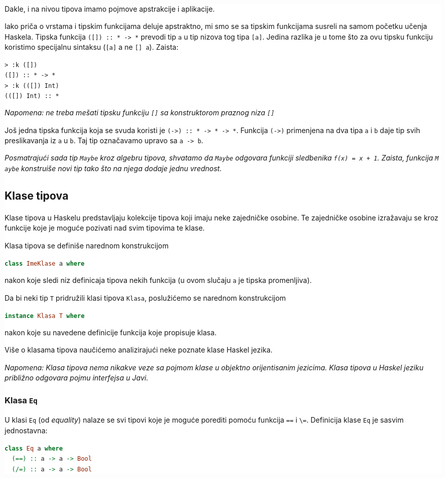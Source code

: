 Dakle, i na nivou tipova imamo pojmove apstrakcije i aplikacije.

Iako priča o vrstama i tipskim funkcijama deluje apstraktno, mi smo se sa tipskim funkcijama susreli na samom početku učenja Haskela. Tipska funkcija `([]) :: * -> *` prevodi tip `a` u tip nizova tog tipa `[a]`. Jedina razlika je u tome što za ovu tipsku funkciju koristimo specijalnu sintaksu (`[a]` a ne `[] a`). Zaista:

```
> :k ([])
([]) :: * -> *
> :k (([]) Int)
(([]) Int) :: *
``` 

*Napomena: ne treba mešati tipsku funkciju `[]` sa konstruktorom praznog niza `[]`*

Još jedna tipska funkcija koja se svuda koristi je `(->) :: * -> * -> *`. Funkcija `(->)` primenjena na dva tipa `a` i `b` daje tip svih preslikavanja iz `a` u `b`. Taj tip označavamo upravo sa `a -> b`.

*Posmatrajući sada tip `Maybe` kroz algebru tipova, shvatamo da `Maybe` odgovara funkciji sledbenika `f(x) = x + 1`. Zaista, funkcija `Maybe` konstruiše novi tip tako što na njega dodaje jednu vrednost.*

## Klase tipova

Klase tipova u Haskelu predstavljaju kolekcije tipova koji imaju neke zajedničke osobine. Te zajedničke osobine izražavaju se kroz funkcije koje je moguće pozivati nad svim tipovima te klase. 

Klasa tipova se definiše narednom konstrukcijom

```haskell
class ImeKlase a where
```

nakon koje sledi niz definicaja tipova nekih funkcija (u ovom slučaju `a` je tipska promenljiva).

Da bi neki tip `T` pridružili klasi tipova `Klasa`, poslužićemo se narednom konstrukcijom

```haskell
instance Klasa T where
```

nakon koje su navedene definicije funkcija koje propisuje klasa.

Više o klasama tipova naučićemo analizirajući neke poznate klase Haskel jezika.


*Napomena: Klasa tipova nema nikakve veze sa pojmom klase u objektno orijentisanim jezicima. Klasa tipova u Haskel jeziku približno odgovara pojmu interfejsa u Javi.*

### Klasa `Eq`

U klasi `Eq` (od *equality*) nalaze se svi tipovi koje je moguće porediti pomoću funkcija `==` i `\=`. Definicija klase `Eq` je sasvim jednostavna:

```haskell
class Eq a where
  (==) :: a -> a -> Bool
  (/=) :: a -> a -> Bool
```
